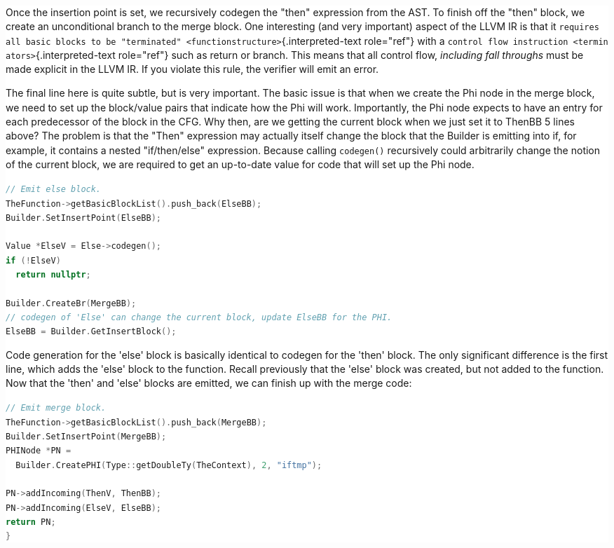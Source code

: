 Once the insertion point is set, we recursively codegen the \"then\"
expression from the AST. To finish off the \"then\" block, we create an
unconditional branch to the merge block. One interesting (and very
important) aspect of the LLVM IR is that it `requires all basic
blocks to be "terminated" <functionstructure>`{.interpreted-text
role="ref"} with a `control
flow instruction <terminators>`{.interpreted-text role="ref"} such as
return or branch. This means that all control flow, *including fall
throughs* must be made explicit in the LLVM IR. If you violate this
rule, the verifier will emit an error.

The final line here is quite subtle, but is very important. The basic
issue is that when we create the Phi node in the merge block, we need to
set up the block/value pairs that indicate how the Phi will work.
Importantly, the Phi node expects to have an entry for each predecessor
of the block in the CFG. Why then, are we getting the current block when
we just set it to ThenBB 5 lines above? The problem is that the \"Then\"
expression may actually itself change the block that the Builder is
emitting into if, for example, it contains a nested \"if/then/else\"
expression. Because calling `codegen()` recursively could arbitrarily
change the notion of the current block, we are required to get an
up-to-date value for code that will set up the Phi node.

``` c++
// Emit else block.
TheFunction->getBasicBlockList().push_back(ElseBB);
Builder.SetInsertPoint(ElseBB);

Value *ElseV = Else->codegen();
if (!ElseV)
  return nullptr;

Builder.CreateBr(MergeBB);
// codegen of 'Else' can change the current block, update ElseBB for the PHI.
ElseBB = Builder.GetInsertBlock();
```

Code generation for the \'else\' block is basically identical to codegen
for the \'then\' block. The only significant difference is the first
line, which adds the \'else\' block to the function. Recall previously
that the \'else\' block was created, but not added to the function. Now
that the \'then\' and \'else\' blocks are emitted, we can finish up with
the merge code:

``` c++
// Emit merge block.
TheFunction->getBasicBlockList().push_back(MergeBB);
Builder.SetInsertPoint(MergeBB);
PHINode *PN =
  Builder.CreatePHI(Type::getDoubleTy(TheContext), 2, "iftmp");

PN->addIncoming(ThenV, ThenBB);
PN->addIncoming(ElseV, ElseBB);
return PN;
}
```
